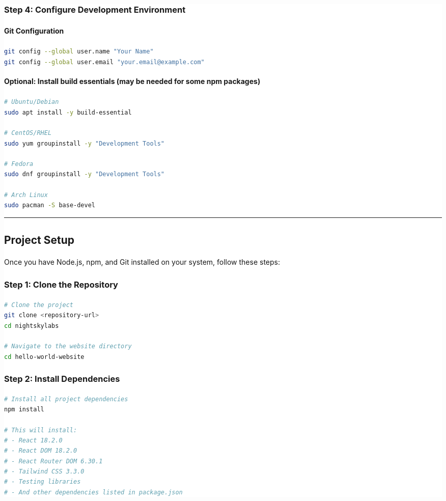 ### Step 4: Configure Development Environment

#### Git Configuration
```bash
git config --global user.name "Your Name"
git config --global user.email "your.email@example.com"
```

#### Optional: Install build essentials (may be needed for some npm packages)
```bash
# Ubuntu/Debian
sudo apt install -y build-essential

# CentOS/RHEL
sudo yum groupinstall -y "Development Tools"

# Fedora
sudo dnf groupinstall -y "Development Tools"

# Arch Linux
sudo pacman -S base-devel
```

---

## Project Setup

Once you have Node.js, npm, and Git installed on your system, follow these steps:

### Step 1: Clone the Repository

```bash
# Clone the project
git clone <repository-url>
cd nightskylabs

# Navigate to the website directory
cd hello-world-website
```

### Step 2: Install Dependencies

```bash
# Install all project dependencies
npm install

# This will install:
# - React 18.2.0
# - React DOM 18.2.0
# - React Router DOM 6.30.1
# - Tailwind CSS 3.3.0
# - Testing libraries
# - And other dependencies listed in package.json
```
